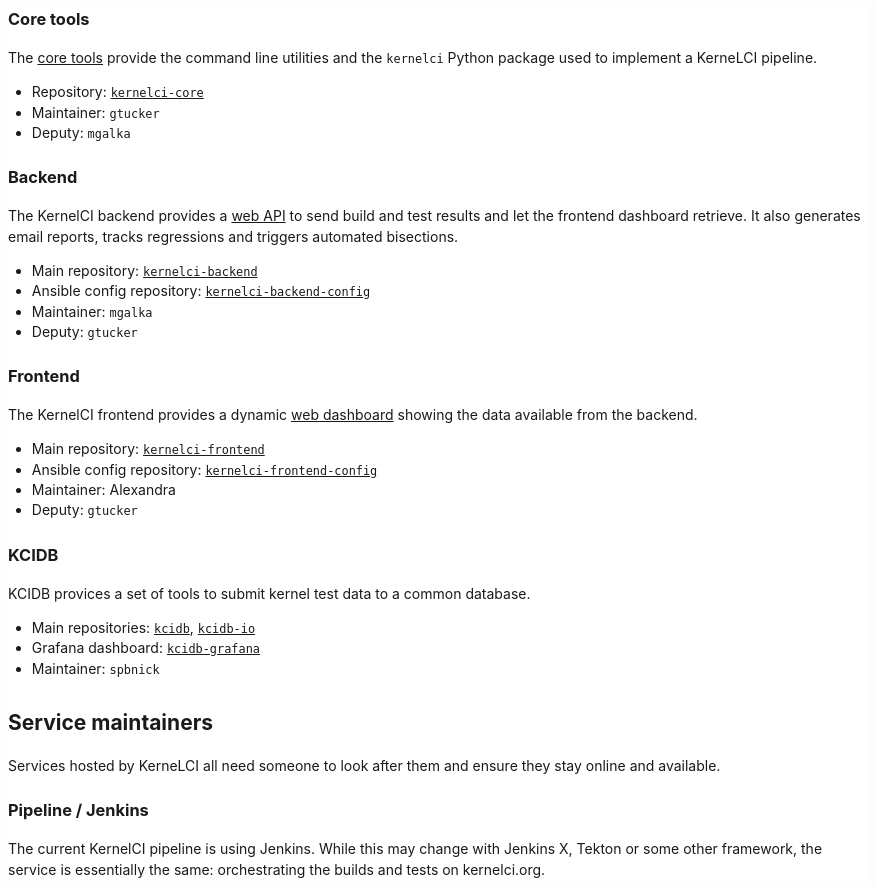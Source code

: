 ### Core tools

The [core tools](/docs/core) provide the command line utilities and the
`kernelci` Python package used to implement a KerneLCI pipeline.

* Repository: [`kernelci-core`](https://github.com/kernelci/kernelci-core)
* Maintainer: `gtucker`
* Deputy: `mgalka`

### Backend

The KernelCI backend provides a [web API](https://api.kernelci.org/) to send
build and test results and let the frontend dashboard retrieve.  It also
generates email reports, tracks regressions and triggers automated bisections.

* Main repository: [`kernelci-backend`](https://github.com/kernelci/kernelci-backend)
* Ansible config repository: [`kernelci-backend-config`](https://github.com/kernelci/kernelci-backend-config)
* Maintainer: `mgalka`
* Deputy: `gtucker`

### Frontend

The KernelCI frontend provides a dynamic [web
dashboard](https://linux.kernelci.org/job/) showing the data available from the
backend.

* Main repository: [`kernelci-frontend`](https://github.com/kernelci/kernelci-frontend)
* Ansible config repository: [`kernelci-frontend-config`](https://github.com/kernelci/kernelci-frontend-config)
* Maintainer: Alexandra
* Deputy: `gtucker`

### KCIDB

KCIDB provices a set of tools to submit kernel test data to a common database.

* Main repositories: [`kcidb`](https://github.com/kernelci/kcidb), [`kcidb-io`](https://github.com/kernelci/kcidb-io)
* Grafana dashboard: [`kcidb-grafana`](https://github.com/kernelci/kcidb-grafana)
* Maintainer: `spbnick`


## Service maintainers

Services hosted by KerneLCI all need someone to look after them and ensure they
stay online and available.

### Pipeline / Jenkins

The current KernelCI pipeline is using Jenkins.  While this may change with
Jenkins X, Tekton or some other framework, the service is essentially the same:
orchestrating the builds and tests on kernelci.org.
